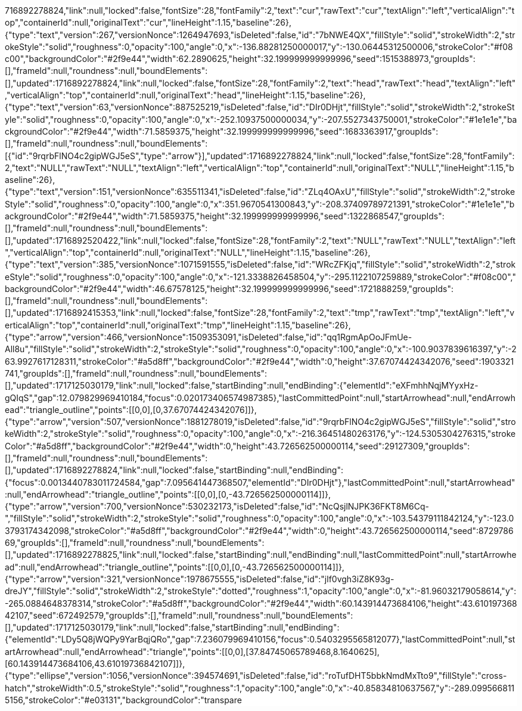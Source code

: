 716892278824,"link":null,"locked":false,"fontSize":28,"fontFamily":2,"text":"cur","rawText":"cur","textAlign":"left","verticalAlign":"top","containerId":null,"originalText":"cur","lineHeight":1.15,"baseline":26},{"type":"text","version":267,"versionNonce":1264947693,"isDeleted":false,"id":"7bNWE4QX","fillStyle":"solid","strokeWidth":2,"strokeStyle":"solid","roughness":0,"opacity":100,"angle":0,"x":-136.88281250000017,"y":-130.06445312500006,"strokeColor":"#f08c00","backgroundColor":"#2f9e44","width":62.2890625,"height":32.199999999999996,"seed":1515388973,"groupIds":[],"frameId":null,"roundness":null,"boundElements":[],"updated":1716892278824,"link":null,"locked":false,"fontSize":28,"fontFamily":2,"text":"head","rawText":"head","textAlign":"left","verticalAlign":"top","containerId":null,"originalText":"head","lineHeight":1.15,"baseline":26},{"type":"text","version":63,"versionNonce":887525219,"isDeleted":false,"id":"DIr0DHjt","fillStyle":"solid","strokeWidth":2,"strokeStyle":"solid","roughness":0,"opacity":100,"angle":0,"x":-252.10937500000034,"y":-207.5527343750001,"strokeColor":"#1e1e1e","backgroundColor":"#2f9e44","width":71.5859375,"height":32.199999999999996,"seed":1683363917,"groupIds":[],"frameId":null,"roundness":null,"boundElements":[{"id":"9rqrbFlNO4c2gipWGJ5eS","type":"arrow"}],"updated":1716892278824,"link":null,"locked":false,"fontSize":28,"fontFamily":2,"text":"NULL","rawText":"NULL","textAlign":"left","verticalAlign":"top","containerId":null,"originalText":"NULL","lineHeight":1.15,"baseline":26},{"type":"text","version":151,"versionNonce":635511341,"isDeleted":false,"id":"ZLq4OAxU","fillStyle":"solid","strokeWidth":2,"strokeStyle":"solid","roughness":0,"opacity":100,"angle":0,"x":351.9670541300843,"y":-208.37409789721391,"strokeColor":"#1e1e1e","backgroundColor":"#2f9e44","width":71.5859375,"height":32.199999999999996,"seed":1322868547,"groupIds":[],"frameId":null,"roundness":null,"boundElements":[],"updated":1716892520422,"link":null,"locked":false,"fontSize":28,"fontFamily":2,"text":"NULL","rawText":"NULL","textAlign":"left","verticalAlign":"top","containerId":null,"originalText":"NULL","lineHeight":1.15,"baseline":26},{"type":"text","version":385,"versionNonce":1071591555,"isDeleted":false,"id":"WRcZFKjq","fillStyle":"solid","strokeWidth":2,"strokeStyle":"solid","roughness":0,"opacity":100,"angle":0,"x":-121.3338826458504,"y":-295.1122107259889,"strokeColor":"#f08c00","backgroundColor":"#2f9e44","width":46.67578125,"height":32.199999999999996,"seed":1721888259,"groupIds":[],"frameId":null,"roundness":null,"boundElements":[],"updated":1716892415353,"link":null,"locked":false,"fontSize":28,"fontFamily":2,"text":"tmp","rawText":"tmp","textAlign":"left","verticalAlign":"top","containerId":null,"originalText":"tmp","lineHeight":1.15,"baseline":26},{"type":"arrow","version":466,"versionNonce":1509353091,"isDeleted":false,"id":"qq1RgmApOoJFmUe-All8u","fillStyle":"solid","strokeWidth":2,"strokeStyle":"solid","roughness":0,"opacity":100,"angle":0,"x":-100.9037839616397,"y":-263.9927617128311,"strokeColor":"#a5d8ff","backgroundColor":"#2f9e44","width":0,"height":37.67074424342076,"seed":1903321741,"groupIds":[],"frameId":null,"roundness":null,"boundElements":[],"updated":1717125030179,"link":null,"locked":false,"startBinding":null,"endBinding":{"elementId":"eXFmhhNqjMYyxHz-gQIqS","gap":12.079829969410184,"focus":0.020173406574987385},"lastCommittedPoint":null,"startArrowhead":null,"endArrowhead":"triangle_outline","points":[[0,0],[0,37.67074424342076]]},{"type":"arrow","version":507,"versionNonce":1881278019,"isDeleted":false,"id":"9rqrbFlNO4c2gipWGJ5eS","fillStyle":"solid","strokeWidth":2,"strokeStyle":"solid","roughness":0,"opacity":100,"angle":0,"x":-216.36451480263176,"y":-124.5305304276315,"strokeColor":"#a5d8ff","backgroundColor":"#2f9e44","width":0,"height":43.726562500000114,"seed":29127309,"groupIds":[],"frameId":null,"roundness":null,"boundElements":[],"updated":1716892278824,"link":null,"locked":false,"startBinding":null,"endBinding":{"focus":0.0013440783011724584,"gap":7.095641447368507,"elementId":"DIr0DHjt"},"lastCommittedPoint":null,"startArrowhead":null,"endArrowhead":"triangle_outline","points":[[0,0],[0,-43.726562500000114]]},{"type":"arrow","version":700,"versionNonce":530232173,"isDeleted":false,"id":"NcQsjlNJPK36FKT8M6Cq-","fillStyle":"solid","strokeWidth":2,"strokeStyle":"solid","roughness":0,"opacity":100,"angle":0,"x":-103.54379111842124,"y":-123.03793174342098,"strokeColor":"#a5d8ff","backgroundColor":"#2f9e44","width":0,"height":43.726562500000114,"seed":872978669,"groupIds":[],"frameId":null,"roundness":null,"boundElements":[],"updated":1716892278825,"link":null,"locked":false,"startBinding":null,"endBinding":null,"lastCommittedPoint":null,"startArrowhead":null,"endArrowhead":"triangle_outline","points":[[0,0],[0,-43.726562500000114]]},{"type":"arrow","version":321,"versionNonce":1978675555,"isDeleted":false,"id":"jlf0vgh3iZ8K93g-dreJY","fillStyle":"solid","strokeWidth":2,"strokeStyle":"dotted","roughness":1,"opacity":100,"angle":0,"x":-81.96032179058614,"y":-265.0884648378314,"strokeColor":"#a5d8ff","backgroundColor":"#2f9e44","width":60.143914473684106,"height":43.61019736842107,"seed":672492579,"groupIds":[],"frameId":null,"roundness":null,"boundElements":[],"updated":1717125030179,"link":null,"locked":false,"startBinding":null,"endBinding":{"elementId":"LDy5Q8jWQPy9YarBqjQRo","gap":7.236079969410156,"focus":0.5403295565812077},"lastCommittedPoint":null,"startArrowhead":null,"endArrowhead":"triangle","points":[[0,0],[37.84745065789468,8.1640625],[60.143914473684106,43.61019736842107]]},{"type":"ellipse","version":1056,"versionNonce":394574691,"isDeleted":false,"id":"roTufDHT5bbkNmdMxTto9","fillStyle":"cross-hatch","strokeWidth":0.5,"strokeStyle":"solid","roughness":1,"opacity":100,"angle":0,"x":-40.85834810637567,"y":-289.0995668115156,"strokeColor":"#e03131","backgroundColor":"transpare